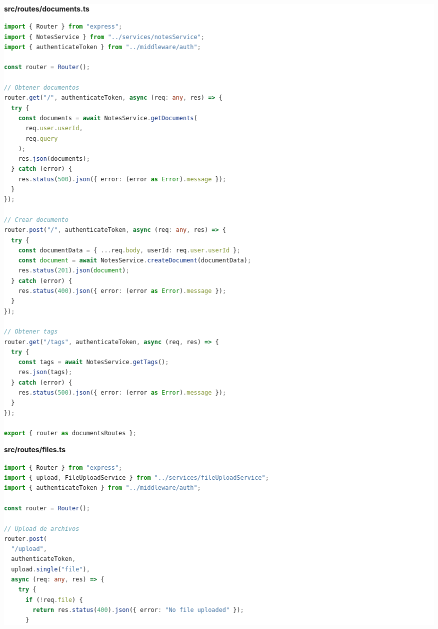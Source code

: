 **src/routes/documents.ts**

```typescript
import { Router } from "express";
import { NotesService } from "../services/notesService";
import { authenticateToken } from "../middleware/auth";

const router = Router();

// Obtener documentos
router.get("/", authenticateToken, async (req: any, res) => {
  try {
    const documents = await NotesService.getDocuments(
      req.user.userId,
      req.query
    );
    res.json(documents);
  } catch (error) {
    res.status(500).json({ error: (error as Error).message });
  }
});

// Crear documento
router.post("/", authenticateToken, async (req: any, res) => {
  try {
    const documentData = { ...req.body, userId: req.user.userId };
    const document = await NotesService.createDocument(documentData);
    res.status(201).json(document);
  } catch (error) {
    res.status(400).json({ error: (error as Error).message });
  }
});

// Obtener tags
router.get("/tags", authenticateToken, async (req, res) => {
  try {
    const tags = await NotesService.getTags();
    res.json(tags);
  } catch (error) {
    res.status(500).json({ error: (error as Error).message });
  }
});

export { router as documentsRoutes };
```

**src/routes/files.ts**

```typescript
import { Router } from "express";
import { upload, FileUploadService } from "../services/fileUploadService";
import { authenticateToken } from "../middleware/auth";

const router = Router();

// Upload de archivos
router.post(
  "/upload",
  authenticateToken,
  upload.single("file"),
  async (req: any, res) => {
    try {
      if (!req.file) {
        return res.status(400).json({ error: "No file uploaded" });
      }
```
